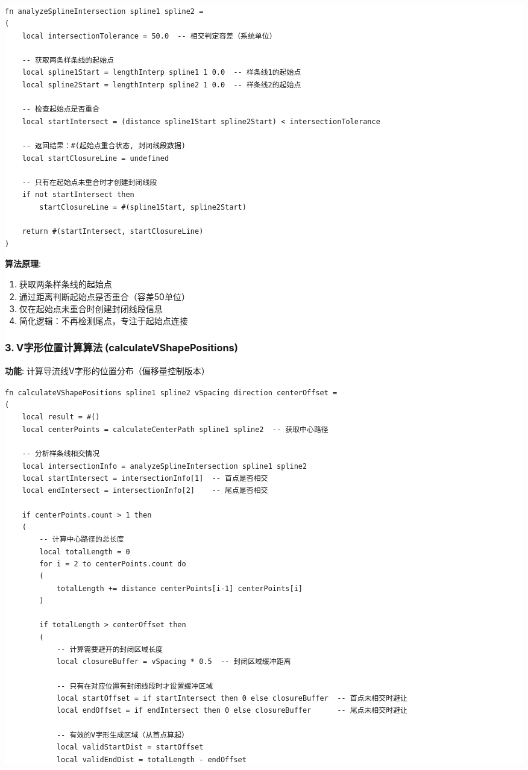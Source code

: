 ```maxscript
fn analyzeSplineIntersection spline1 spline2 =
(
    local intersectionTolerance = 50.0  -- 相交判定容差（系统单位）
    
    -- 获取两条样条线的起始点
    local spline1Start = lengthInterp spline1 1 0.0  -- 样条线1的起始点
    local spline2Start = lengthInterp spline2 1 0.0  -- 样条线2的起始点
    
    -- 检查起始点是否重合
    local startIntersect = (distance spline1Start spline2Start) < intersectionTolerance
    
    -- 返回结果：#(起始点重合状态, 封闭线段数据)
    local startClosureLine = undefined
    
    -- 只有在起始点未重合时才创建封闭线段
    if not startIntersect then
        startClosureLine = #(spline1Start, spline2Start)
    
    return #(startIntersect, startClosureLine)
)
```

**算法原理**:
1. 获取两条样条线的起始点
2. 通过距离判断起始点是否重合（容差50单位）
3. 仅在起始点未重合时创建封闭线段信息
4. 简化逻辑：不再检测尾点，专注于起始点连接

### 3. V字形位置计算算法 (calculateVShapePositions)

**功能**: 计算导流线V字形的位置分布（偏移量控制版本）

```maxscript
fn calculateVShapePositions spline1 spline2 vSpacing direction centerOffset =
(
    local result = #()
    local centerPoints = calculateCenterPath spline1 spline2  -- 获取中心路径
    
    -- 分析样条线相交情况
    local intersectionInfo = analyzeSplineIntersection spline1 spline2
    local startIntersect = intersectionInfo[1]  -- 首点是否相交
    local endIntersect = intersectionInfo[2]    -- 尾点是否相交
    
    if centerPoints.count > 1 then
    (
        -- 计算中心路径的总长度
        local totalLength = 0
        for i = 2 to centerPoints.count do
        (
            totalLength += distance centerPoints[i-1] centerPoints[i]
        )
        
        if totalLength > centerOffset then
        (
            -- 计算需要避开的封闭区域长度
            local closureBuffer = vSpacing * 0.5  -- 封闭区域缓冲距离
            
            -- 只有在对应位置有封闭线段时才设置缓冲区域
            local startOffset = if startIntersect then 0 else closureBuffer  -- 首点未相交时避让
            local endOffset = if endIntersect then 0 else closureBuffer      -- 尾点未相交时避让
            
            -- 有效的V字形生成区域（从首点算起）
            local validStartDist = startOffset
            local validEndDist = totalLength - endOffset
```
